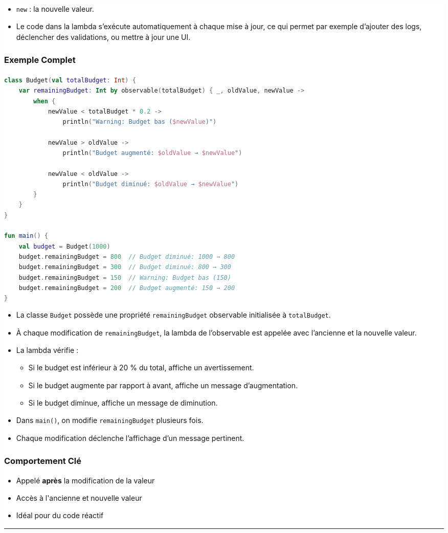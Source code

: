   - `new` : la nouvelle valeur.

- Le code dans la lambda s’exécute automatiquement à chaque mise à jour, ce qui permet par exemple d’ajouter des logs, déclencher des validations, ou mettre à jour une UI.

### Exemple Complet

```kotlin
class Budget(val totalBudget: Int) {
    var remainingBudget: Int by observable(totalBudget) { _, oldValue, newValue ->
        when {
            newValue < totalBudget * 0.2 -> 
                println("Warning: Budget bas ($newValue)")

            newValue > oldValue -> 
                println("Budget augmenté: $oldValue → $newValue")

            newValue < oldValue -> 
                println("Budget diminué: $oldValue → $newValue")
        }
    }
}

fun main() {
    val budget = Budget(1000)
    budget.remainingBudget = 800  // Budget diminué: 1000 → 800
    budget.remainingBudget = 300  // Budget diminué: 800 → 300
    budget.remainingBudget = 150  // Warning: Budget bas (150)
    budget.remainingBudget = 200  // Budget augmenté: 150 → 200
}
```

- La classe `Budget` possède une propriété `remainingBudget` observable initialisée à `totalBudget`.

- À chaque modification de `remainingBudget`, la lambda de l’observable est appelée avec l’ancienne et la nouvelle valeur.

- La lambda vérifie :
  
  - Si le budget est inférieur à 20 % du total, affiche un avertissement.
  
  - Si le budget augmente par rapport à avant, affiche un message d’augmentation.
  
  - Si le budget diminue, affiche un message de diminution.

- Dans `main()`, on modifie `remainingBudget` plusieurs fois.

- Chaque modification déclenche l’affichage d’un message pertinent.

### Comportement Clé

- Appelé **après** la modification de la valeur

- Accès à l'ancienne et nouvelle valeur

- Idéal pour du code réactif

---